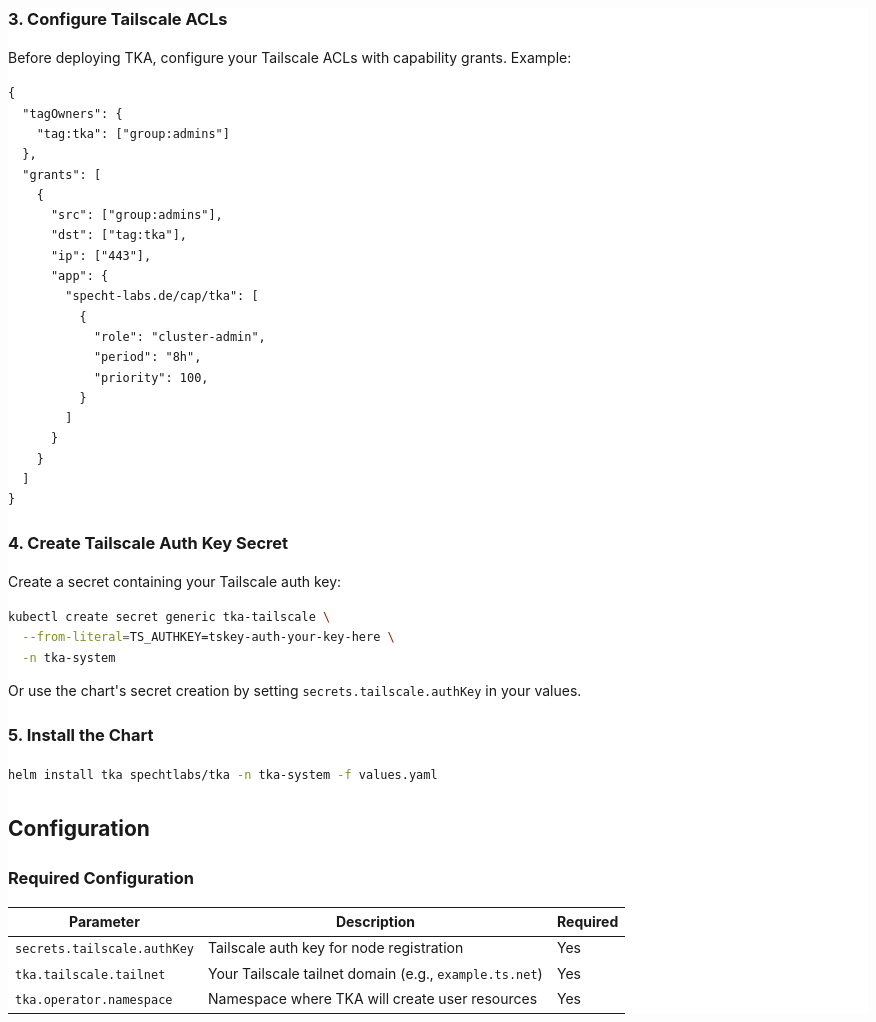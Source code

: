 ### 3. Configure Tailscale ACLs

Before deploying TKA, configure your Tailscale ACLs with capability grants. Example:

```jsonc
{
  "tagOwners": {
    "tag:tka": ["group:admins"]
  },
  "grants": [
    {
      "src": ["group:admins"],
      "dst": ["tag:tka"],
      "ip": ["443"],
      "app": {
        "specht-labs.de/cap/tka": [
          {
            "role": "cluster-admin",
            "period": "8h",
            "priority": 100,
          }
        ]
      }
    }
  ]
}
```

### 4. Create Tailscale Auth Key Secret

Create a secret containing your Tailscale auth key:

```bash
kubectl create secret generic tka-tailscale \
  --from-literal=TS_AUTHKEY=tskey-auth-your-key-here \
  -n tka-system
```

Or use the chart's secret creation by setting `secrets.tailscale.authKey` in your values.

### 5. Install the Chart

```bash
helm install tka spechtlabs/tka -n tka-system -f values.yaml
```

## Configuration

### Required Configuration

| Parameter | Description | Required |
|-----------|-------------|----------|
| `secrets.tailscale.authKey` | Tailscale auth key for node registration | Yes |
| `tka.tailscale.tailnet` | Your Tailscale tailnet domain (e.g., `example.ts.net`) | Yes |
| `tka.operator.namespace` | Namespace where TKA will create user resources | Yes |

